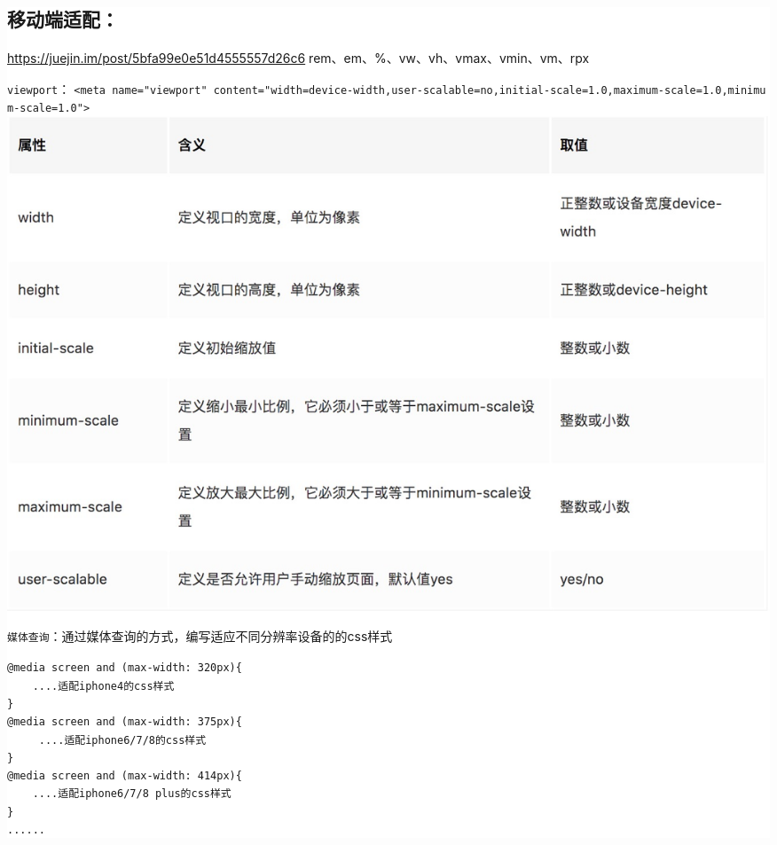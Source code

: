 ## 移动端适配：
https://juejin.im/post/5bfa99e0e51d4555557d26c6
rem、em、%、vw、vh、vmax、vmin、vm、rpx

`viewport`：
`<meta name="viewport" content="width=device-width,user-scalable=no,initial-scale=1.0,maximum-scale=1.0,minimum-scale=1.0">`
![](./imgs/viewport.jpg)

`媒体查询`：通过媒体查询的方式，编写适应不同分辨率设备的的css样式
```
@media screen and (max-width: 320px){
    ....适配iphone4的css样式
}
@media screen and (max-width: 375px){
     ....适配iphone6/7/8的css样式
}
@media screen and (max-width: 414px){
    ....适配iphone6/7/8 plus的css样式
}
......
```
